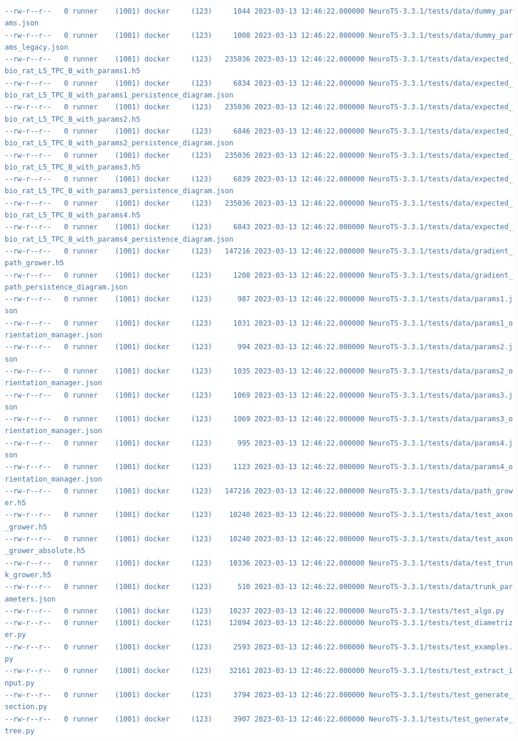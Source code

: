 ```diff
--rw-r--r--   0 runner    (1001) docker     (123)     1044 2023-03-13 12:46:22.000000 NeuroTS-3.3.1/tests/data/dummy_params.json
--rw-r--r--   0 runner    (1001) docker     (123)     1008 2023-03-13 12:46:22.000000 NeuroTS-3.3.1/tests/data/dummy_params_legacy.json
--rw-r--r--   0 runner    (1001) docker     (123)   235036 2023-03-13 12:46:22.000000 NeuroTS-3.3.1/tests/data/expected_bio_rat_L5_TPC_B_with_params1.h5
--rw-r--r--   0 runner    (1001) docker     (123)     6834 2023-03-13 12:46:22.000000 NeuroTS-3.3.1/tests/data/expected_bio_rat_L5_TPC_B_with_params1_persistence_diagram.json
--rw-r--r--   0 runner    (1001) docker     (123)   235036 2023-03-13 12:46:22.000000 NeuroTS-3.3.1/tests/data/expected_bio_rat_L5_TPC_B_with_params2.h5
--rw-r--r--   0 runner    (1001) docker     (123)     6846 2023-03-13 12:46:22.000000 NeuroTS-3.3.1/tests/data/expected_bio_rat_L5_TPC_B_with_params2_persistence_diagram.json
--rw-r--r--   0 runner    (1001) docker     (123)   235036 2023-03-13 12:46:22.000000 NeuroTS-3.3.1/tests/data/expected_bio_rat_L5_TPC_B_with_params3.h5
--rw-r--r--   0 runner    (1001) docker     (123)     6839 2023-03-13 12:46:22.000000 NeuroTS-3.3.1/tests/data/expected_bio_rat_L5_TPC_B_with_params3_persistence_diagram.json
--rw-r--r--   0 runner    (1001) docker     (123)   235036 2023-03-13 12:46:22.000000 NeuroTS-3.3.1/tests/data/expected_bio_rat_L5_TPC_B_with_params4.h5
--rw-r--r--   0 runner    (1001) docker     (123)     6843 2023-03-13 12:46:22.000000 NeuroTS-3.3.1/tests/data/expected_bio_rat_L5_TPC_B_with_params4_persistence_diagram.json
--rw-r--r--   0 runner    (1001) docker     (123)   147216 2023-03-13 12:46:22.000000 NeuroTS-3.3.1/tests/data/gradient_path_grower.h5
--rw-r--r--   0 runner    (1001) docker     (123)     1208 2023-03-13 12:46:22.000000 NeuroTS-3.3.1/tests/data/gradient_path_persistence_diagram.json
--rw-r--r--   0 runner    (1001) docker     (123)      987 2023-03-13 12:46:22.000000 NeuroTS-3.3.1/tests/data/params1.json
--rw-r--r--   0 runner    (1001) docker     (123)     1031 2023-03-13 12:46:22.000000 NeuroTS-3.3.1/tests/data/params1_orientation_manager.json
--rw-r--r--   0 runner    (1001) docker     (123)      994 2023-03-13 12:46:22.000000 NeuroTS-3.3.1/tests/data/params2.json
--rw-r--r--   0 runner    (1001) docker     (123)     1035 2023-03-13 12:46:22.000000 NeuroTS-3.3.1/tests/data/params2_orientation_manager.json
--rw-r--r--   0 runner    (1001) docker     (123)     1069 2023-03-13 12:46:22.000000 NeuroTS-3.3.1/tests/data/params3.json
--rw-r--r--   0 runner    (1001) docker     (123)     1069 2023-03-13 12:46:22.000000 NeuroTS-3.3.1/tests/data/params3_orientation_manager.json
--rw-r--r--   0 runner    (1001) docker     (123)      995 2023-03-13 12:46:22.000000 NeuroTS-3.3.1/tests/data/params4.json
--rw-r--r--   0 runner    (1001) docker     (123)     1123 2023-03-13 12:46:22.000000 NeuroTS-3.3.1/tests/data/params4_orientation_manager.json
--rw-r--r--   0 runner    (1001) docker     (123)   147216 2023-03-13 12:46:22.000000 NeuroTS-3.3.1/tests/data/path_grower.h5
--rw-r--r--   0 runner    (1001) docker     (123)    10240 2023-03-13 12:46:22.000000 NeuroTS-3.3.1/tests/data/test_axon_grower.h5
--rw-r--r--   0 runner    (1001) docker     (123)    10240 2023-03-13 12:46:22.000000 NeuroTS-3.3.1/tests/data/test_axon_grower_absolute.h5
--rw-r--r--   0 runner    (1001) docker     (123)    10336 2023-03-13 12:46:22.000000 NeuroTS-3.3.1/tests/data/test_trunk_grower.h5
--rw-r--r--   0 runner    (1001) docker     (123)      510 2023-03-13 12:46:22.000000 NeuroTS-3.3.1/tests/data/trunk_parameters.json
--rw-r--r--   0 runner    (1001) docker     (123)    10237 2023-03-13 12:46:22.000000 NeuroTS-3.3.1/tests/test_algo.py
--rw-r--r--   0 runner    (1001) docker     (123)    12894 2023-03-13 12:46:22.000000 NeuroTS-3.3.1/tests/test_diametrizer.py
--rw-r--r--   0 runner    (1001) docker     (123)     2593 2023-03-13 12:46:22.000000 NeuroTS-3.3.1/tests/test_examples.py
--rw-r--r--   0 runner    (1001) docker     (123)    32161 2023-03-13 12:46:22.000000 NeuroTS-3.3.1/tests/test_extract_input.py
--rw-r--r--   0 runner    (1001) docker     (123)     3794 2023-03-13 12:46:22.000000 NeuroTS-3.3.1/tests/test_generate_section.py
--rw-r--r--   0 runner    (1001) docker     (123)     3907 2023-03-13 12:46:22.000000 NeuroTS-3.3.1/tests/test_generate_tree.py
```